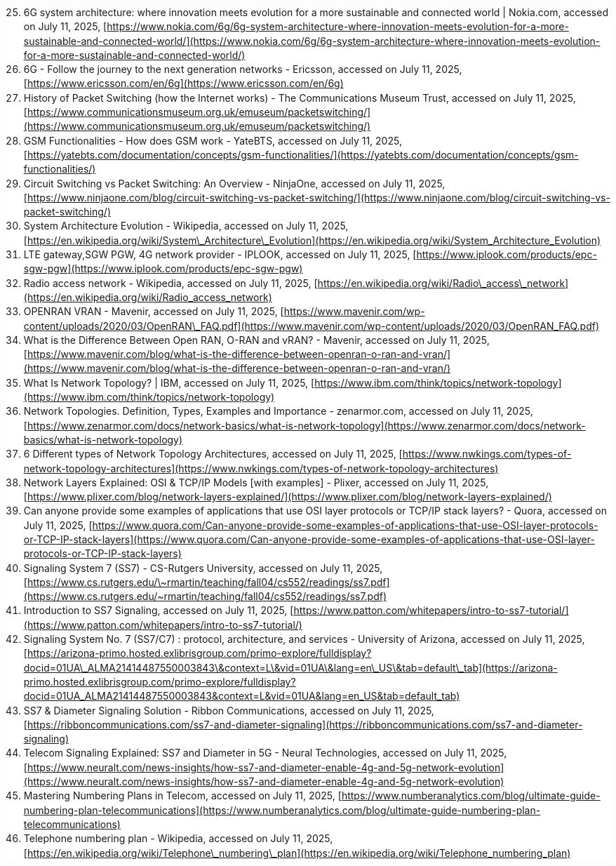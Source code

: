 25. 6G system architecture: where innovation meets evolution for a more sustainable and connected world | Nokia.com, accessed on July 11, 2025, [https://www.nokia.com/6g/6g-system-architecture-where-innovation-meets-evolution-for-a-more-sustainable-and-connected-world/](https://www.nokia.com/6g/6g-system-architecture-where-innovation-meets-evolution-for-a-more-sustainable-and-connected-world/)  
26. 6G \- Follow the journey to the next generation networks \- Ericsson, accessed on July 11, 2025, [https://www.ericsson.com/en/6g](https://www.ericsson.com/en/6g)  
27. History of Packet Switching (how the Internet works) \- The Communications Museum Trust, accessed on July 11, 2025, [https://www.communicationsmuseum.org.uk/emuseum/packetswitching/](https://www.communicationsmuseum.org.uk/emuseum/packetswitching/)  
28. GSM Functionalities \- How does GSM work \- YateBTS, accessed on July 11, 2025, [https://yatebts.com/documentation/concepts/gsm-functionalities/](https://yatebts.com/documentation/concepts/gsm-functionalities/)  
29. Circuit Switching vs Packet Switching: An Overview \- NinjaOne, accessed on July 11, 2025, [https://www.ninjaone.com/blog/circuit-switching-vs-packet-switching/](https://www.ninjaone.com/blog/circuit-switching-vs-packet-switching/)  
30. System Architecture Evolution \- Wikipedia, accessed on July 11, 2025, [https://en.wikipedia.org/wiki/System\_Architecture\_Evolution](https://en.wikipedia.org/wiki/System_Architecture_Evolution)  
31. LTE gateway,SGW PGW, 4G network provider \- IPLOOK, accessed on July 11, 2025, [https://www.iplook.com/products/epc-sgw-pgw](https://www.iplook.com/products/epc-sgw-pgw)  
32. Radio access network \- Wikipedia, accessed on July 11, 2025, [https://en.wikipedia.org/wiki/Radio\_access\_network](https://en.wikipedia.org/wiki/Radio_access_network)  
33. OPENRAN VRAN \- Mavenir, accessed on July 11, 2025, [https://www.mavenir.com/wp-content/uploads/2020/03/OpenRAN\_FAQ.pdf](https://www.mavenir.com/wp-content/uploads/2020/03/OpenRAN_FAQ.pdf)  
34. What is the Difference Between Open RAN, O-RAN and vRAN? \- Mavenir, accessed on July 11, 2025, [https://www.mavenir.com/blog/what-is-the-difference-between-openran-o-ran-and-vran/](https://www.mavenir.com/blog/what-is-the-difference-between-openran-o-ran-and-vran/)  
35. What Is Network Topology? | IBM, accessed on July 11, 2025, [https://www.ibm.com/think/topics/network-topology](https://www.ibm.com/think/topics/network-topology)  
36. Network Topologies. Definition, Types, Examples and Importance \- zenarmor.com, accessed on July 11, 2025, [https://www.zenarmor.com/docs/network-basics/what-is-network-topology](https://www.zenarmor.com/docs/network-basics/what-is-network-topology)  
37. 6 Different types of Network Topology Architectures, accessed on July 11, 2025, [https://www.nwkings.com/types-of-network-topology-architectures](https://www.nwkings.com/types-of-network-topology-architectures)  
38. Network Layers Explained: OSI & TCP/IP Models \[with examples\] \- Plixer, accessed on July 11, 2025, [https://www.plixer.com/blog/network-layers-explained/](https://www.plixer.com/blog/network-layers-explained/)  
39. Can anyone provide some examples of applications that use OSI layer protocols or TCP/IP stack layers? \- Quora, accessed on July 11, 2025, [https://www.quora.com/Can-anyone-provide-some-examples-of-applications-that-use-OSI-layer-protocols-or-TCP-IP-stack-layers](https://www.quora.com/Can-anyone-provide-some-examples-of-applications-that-use-OSI-layer-protocols-or-TCP-IP-stack-layers)  
40. Signaling System 7 (SS7) \- CS-Rutgers University, accessed on July 11, 2025, [https://www.cs.rutgers.edu/\~rmartin/teaching/fall04/cs552/readings/ss7.pdf](https://www.cs.rutgers.edu/~rmartin/teaching/fall04/cs552/readings/ss7.pdf)  
41. Introduction to SS7 Signaling, accessed on July 11, 2025, [https://www.patton.com/whitepapers/intro-to-ss7-tutorial/](https://www.patton.com/whitepapers/intro-to-ss7-tutorial/)  
42. Signaling System No. 7 (SS7/C7) : protocol, architecture, and services \- University of Arizona, accessed on July 11, 2025, [https://arizona-primo.hosted.exlibrisgroup.com/primo-explore/fulldisplay?docid=01UA\_ALMA21414487550003843\&context=L\&vid=01UA\&lang=en\_US\&tab=default\_tab](https://arizona-primo.hosted.exlibrisgroup.com/primo-explore/fulldisplay?docid=01UA_ALMA21414487550003843&context=L&vid=01UA&lang=en_US&tab=default_tab)  
43. SS7 & Diameter Signaling Solution \- Ribbon Communications, accessed on July 11, 2025, [https://ribboncommunications.com/ss7-and-diameter-signaling](https://ribboncommunications.com/ss7-and-diameter-signaling)  
44. Telecom Signaling Explained: SS7 and Diameter in 5G \- Neural Technologies, accessed on July 11, 2025, [https://www.neuralt.com/news-insights/how-ss7-and-diameter-enable-4g-and-5g-network-evolution](https://www.neuralt.com/news-insights/how-ss7-and-diameter-enable-4g-and-5g-network-evolution)  
45. Mastering Numbering Plans in Telecom, accessed on July 11, 2025, [https://www.numberanalytics.com/blog/ultimate-guide-numbering-plan-telecommunications](https://www.numberanalytics.com/blog/ultimate-guide-numbering-plan-telecommunications)  
46. Telephone numbering plan \- Wikipedia, accessed on July 11, 2025, [https://en.wikipedia.org/wiki/Telephone\_numbering\_plan](https://en.wikipedia.org/wiki/Telephone_numbering_plan)  